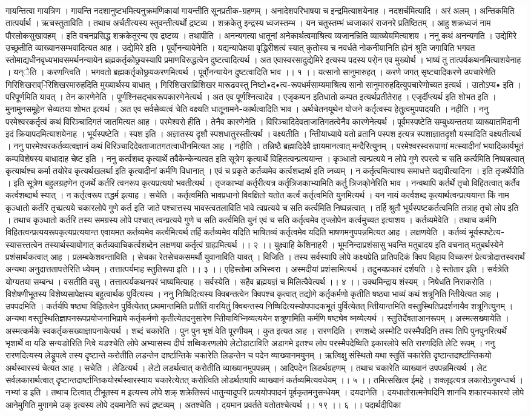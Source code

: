 गायन्तित्वा गायत्रिण । गायन्ति नदशानुष्टभमित्यनुक्रमणिकायां गायन्तीति सू्नप्रतीक-ग्रहणम् । अनादेशपरिभाषया च इन्द्रमित्याशयेनाह । नदशर्चमित्यादि । अरं अलम् । अन्तिकमिति तात्पर्यार्थ । ऋचस्तुताविति । तथाच अर्चतीत्यस्य स्तुवन्तीत्यर्थो द्रष्टव्य । शक्रकेतु इन्द्रस्य ध्वजस्तम्भ । यन चतुस्तम्भं ध्वजाकारं राजनरे प्रतिष्ठितम् । आहु शक्रध्वजं नाम पौरलोकसुखावहम् । इति वचनप्रसिद्ध शक्रकेतुरन्य एव द्रष्टव्य । तथापीति । अनन्यगत्या धातूनां अनेकार्थत्वमाश्रित्य व्यजानन्निति व्याख्येयमित्याशय । ननु कथं अनन्यगति । उद्येमिरे उच्छ्रतीति व्याख्यानसम्भवादित्यत आह । उद्येमिरे इति । पूर्वो्नन्यायेनेति । यद्यन्यापेक्षया वृद्धिरीशत्वं स्यात् कुतोस्य च नवर्धते नोकनीयानिति ह्येनं श्रुति जगाविति भगवत स्तोमाद्यधीनवृध्यभावसमर्थनन्यायेन ब्रह्मकर्तृकोछ्रयस्यापि प्रमाणविरुद्धत्वेन दुष्टत्वादित्यर्थ । 
अत एवास्वरसादुद्येमिरे इत्यस्य पदस्य परो्न एव मुख्योर्थ । भाष्यं तु तात्पर्यकथनमित्याशयेनाह । यन्ेति । करणन्त्विति । भगवतो ब्रह्मकर्तृकोछ्रयकरणमित्यर्थ । पूर्वो्नन्यायेन दुष्टत्वादिति भाव ।। १ ।।
यत्सानो सानुमारुहत् । करणे जगत् सृष्ट्यादिकरणे उपचारेणेति गिरिशिखराव्-िरिशिखरमारुहदिति मुख्यार्थस्य बाधात् । गिरिशिखराव्रिशिखर मारूढवस्तु निष्टो•द•त्व-रूपधर्मसाम्यमाश्रित्य सानो सानुमारुहदित्युपचारेणोच्यत इत्यर्थ । उातोऽप्य• इति । परिपूर्णमिति यावत् । तेन कारणेनेति । पूर्णश्निसद्भावरूपकारणेनेत्यर्थ । अत एव पूर्णश्नित्वादेव । एजृकम्पन इतिधातो कम्पत इत्यर्थप्रतीतेराह । एजृर्दीप्त्यर्थ इति शोभत इति । मु्नामु्नसमूहेन सेव्यतया शोभत इत्यर्थ । अत एव सर्वसेव्यत्वं चेति वक्ष्यति धातूनामने-कार्थत्वादिति भाव । अर्थचेतनयूथेन योजने कर्तृत्वस्य हेतुत्वमुपपादयति । नहीति । ननु परमेश्वरकर्तृत्वं कथं विरिञ्चादिगतं जातमित्यत आह । परमेश्वरो हीति । तेनैव कारणेनेति । विरिञ्चादिदेवताजातिगतत्वेनैव कारणेनेत्यर्थ । पूर्वमस्पष्टेति सम्बुध्यन्ततया व्याख्यातमिदानी इदं क्रियापदमित्याशयेनाह । भूर्यस्पष्टेति । स्पश इति । अज्ञातस्य दृशौ स्पशधातुरस्तीत्यर्थ । वक्ष्यतीति । न्तिीयाध्याये यतो व्रतानि पस्पश इत्यत्र स्पशाज्ञातदृशौ यस्मादिति वक्ष्यतीत्यर्थ । ननु पारमेश्वरकर्तव्यत्वज्ञानं कथं विरिञ्चादिदेवताजातगतत्वाधीनमित्यत आह । नहीति । तन्निष्ठै ब्रह्मादिदेवै ज्ञायमानत्वात् मन्दैरित्यु्नम् । परमेश्वरस्वरूपाणां मत्स्यादीनां भयादिकार्यभूतं कम्पविशेषस्य बाधादाह चेष्ट इति । ननु कर्त्वशब्द कृत्यार्थे तवैकेन्केन्यत्वत इति सूत्रेण कृत्यार्थे विहितत्वन्प्रत्ययान्त । कृञ्धातो त्वन्प्रत्यये न लोपे गुणे रपरत्वे च सति कर्त्वमिति निष्पन्नत्वात् कृत्यार्थश्च कर्मा तयोरेव कृत्यर्थखलर्था इति कृत्यादीनां कर्मणि विधानात् । एवं च प्रकृते कर्तव्यमेव कर्त्वशब्दार्थ इति व्नव्यम् । न कर्तृत्वमित्याश्य समाधत्ते यद्यपीत्यादिना । इति तृजर्थेपीति । इति सूत्रेण बहुलग्रहणेन तृजर्थे कर्तरि त्वनरूप कृत्यप्रत्ययो भवतीत्यर्थ । तृजकाभ्यां कर्तृरीत्यत्र कर्तृत्रिजकाभ्यामिति कर्तु त्रिजको्नेरिति भाव । नन्वथापि कर्तर्थे तृचो विहितत्वात् कर्तैव कर्त्वशब्दार्थ स्यात् । न कर्तृत्वरूप तद्धर्म इत्याह । सचेति । कर्तृत्वमिति भावप्रधानो विवक्षितो यतोत कर्त्वं कर्तृत्वमिति यु्नमित्यर्थ । यन नायं कर्त्वशब्द कृत्यार्थत्वन्प्रत्ययान्त किं नाम कृञ्धातो कर्तरि तृच्प्रत्यये चकारलोपे गुणे कर्त इति जाते पश्चात्तस्य भावस्त्वतलाविति भावे त्वप्रत्यये च सति कर्त्वमिति निष्पन्नत्वात् । तर्हि श्रुतौ भूर्यस्पष्टकर्तत्वमिति तत्राह तृचो लोप इति । तथाच कृञ्धातो कर्तरि तस्य समग्रस्य लोपे पश्चात् त्वन्प्रत्यये गुणे च सति कर्त्वमिति यु्नं एवं च सति कर्तृत्वमेव तृज्लोपेन कर्त्वमुच्यत इत्याशय । कर्तव्यमेवेति । तथाच कर्मणि विहितत्वन्प्रत्ययरूपकृत्यप्रत्ययान्त एवायमत कर्तव्यमेव कर्त्वमित्यर्थ तर्हि कर्तव्यमेव यदिति भाषितव्यं कर्तृत्वमेव यदिति भाषणमनुपपन्नमित्यत आह । लक्षणयेति । कर्तव्यं भूर्यस्पष्टेत्य-स्यासत्त्तत्वेन तस्यार्थस्यायोगात् कर्तव्यवाचिकर्त्वशब्देन लक्षणया कर्तृत्वं ग्राह्यमित्यर्थ ।। २ ।।
युक्ष्वाहि केशिनाहरी । भूमनिन्दाप्रशंसासु भवन्ति मतुबादय इति वचनात् मतुबर्थस्येने प्रशंसार्थकत्वात् आह । प्रलम्बकेशवन्ताविति । सेचका रेतसेचकसमर्थौ युवानाविति यावत् । विजिति । तस्य सर्वस्यापि लोपे कक्ष्यप्रेति प्रातिपदिकं क्विप विहाय विच्करणं प्रेत्यत्रोदात्तस्वरार्थं अन्यथा अनुदात्ततापत्तेरिति ध्येयम् । तत्तात्पर्यमाह स्तुतिरूपा इति ।। ३ ।।
एहिस्तोमा अभिस्वरा । अस्मदीयां प्रशंसामित्यर्थ । तदुभयप्रकारं दर्शयति । हे स्तोतार इति । सर्वत्रेति योग्यतया सम्बन्ध । वसतीति वसु । तत्तात्पर्यकथनपरं भाष्यमित्याह । सर्वस्येति । सहैव ब्रह्मयज्ञं च मिलित्वैवेत्यर्थ ।। ४ ।।
उक्थमिन्द्राय शंस्यम् । निषेधति निराकरोति । विशेषणीभूतस्य विशेष्यसापेक्षस्य बहुत्वार्थक पुर्वित्यस्य । ननु निष्षिदित्यस्य क्विबन्तत्वेन क्विपश्च कृत्वात् तद्योगे कर्तृकर्मणो कृतीति षष्ठ्या भाव्यं कथं शत्रूनिति न्तिीयेत्यत आह । उपपदमिति । कर्तर्यपि षष्ठ्या विहितत्वेन पुर्वित्येतत् प्रथमान्तमिति प्रतीतिं वारयितुं क्विबन्तस्य निष्षिदित्यस्योपपादकभूतं पुर्वित्येतत् न्तिीयान्तमिति वस्तुस्थितिप्रदर्शनायैव शत्रूनित्यु्नम् । अन्यथा वस्तुस्थितिज्ञापनरूपप्रयोजनाभिप्राये कर्तृकर्मणो कृतीत्येतदनुसारेण न्तिीयाविभ्निव्यत्ययेन शत्रूणामिति कर्मणि षष्ट्येव व्नव्येत्यर्थ । स्तुतिर्देवताआनरूपम् । अस्मत्सख्यायेति । अस्मत्कर्मके स्वकर्तृकसख्याज्ञापनायेत्यर्थ । शब्दं चकारेति । पुन पुन भृशं वेति पूरणीयम् । कुत इत्यत आह । रारणदिति । रणशब्दे अस्मोटि परस्मैपदिनि तस्य तिपि पुनपुनरित्यर्थे भृशार्थे वा यङि सन्यङोरिति न्त्विे यङश्चेति लोपे अभ्यासस्य दीर्घ शब्विकरणलोपे लेटोडाटाविति अडागमे इतश्च लोप परस्मैपदेष्विति इकारलोपे सति रारणदिति लेटि रूपम् । ननु रारणदित्यस्य लेड्रूपत्वे तस्य दृष्टान्ते करोतीति लडन्तेन दार्ष्टान्तिके चकारेति लिडन्तेन च पदेन व्याख्यानमयु्नम् । ऋत्विक्षु संस्थितो यथा स्तुतिं चकारेति दृष्टान्तदार्ष्टान्तिकयो अर्थस्वारस्यं चेत्यत आह । सचेति । लेडित्यर्थ । लेटो लडर्थत्वात् करोतीति व्याख्यानमुपपन्नम् । आदिपदेन लिडर्थग्रहणम् । तथाच चकारेति व्याख्यानं उपपन्नमित्यर्थ । लेट सर्वलकारार्थत्वात् दृष्टान्तदार्ष्टान्तिकयोरर्थस्वारस्याय चकारेत्येतत् करोत्विति लोडर्थतयापि व्याख्यानं कर्तव्यमित्यवधेयम् ।। ५ ।।
तमित्सखित्व ईमहे । शक्लृइत्यत्र लकारोऽनुबन्धार्थ । नभ्यां ड इति । तथाच टित्वात् टीभूतस्य म इत्यस्य लोपे शक्र् शक्रेतिरूपं धातुन्यादुपरि प्रत्ययोपपादनं पूर्वकृतमनुसन्धेयम् । दयदानेति । दयधातोरात्मनेपदिनि शानचि शकारचकारयो लोपे आनेमुगिति मुगागमे उक् इत्यस्य लोपे दयमानेति रूपं द्रष्टव्यम् । अतश्चेति । दयमान प्रवर्तते यतोतश्चेत्यर्थ ।। १९ ।। ६ ।।
पदार्थदीपिका